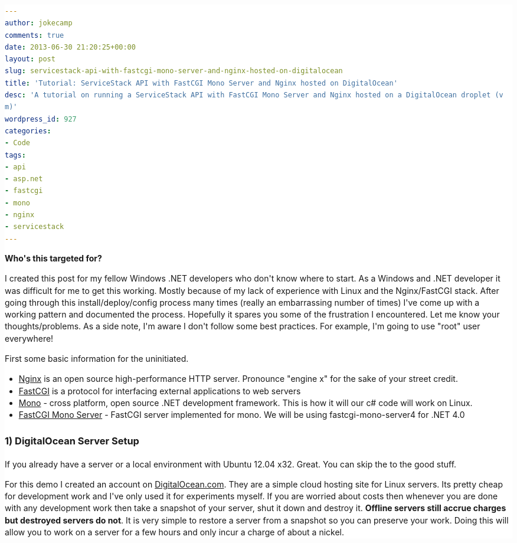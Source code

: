 ```yaml
---
author: jokecamp
comments: true
date: 2013-06-30 21:20:25+00:00
layout: post
slug: servicestack-api-with-fastcgi-mono-server-and-nginx-hosted-on-digitalocean
title: 'Tutorial: ServiceStack API with FastCGI Mono Server and Nginx hosted on DigitalOcean'
desc: 'A tutorial on running a ServiceStack API with FastCGI Mono Server and Nginx hosted on a DigitalOcean droplet (vm)'
wordpress_id: 927
categories:
- Code
tags:
- api
- asp.net
- fastcgi
- mono
- nginx
- servicestack
---
```


**Who's this targeted for?**

I created this post for my fellow Windows .NET developers who don't know where to start. As a Windows and .NET developer it was difficult for me to get this working. Mostly because of my lack of experience with Linux and the Nginx/FastCGI stack. After going through this install/deploy/config process many times (really an embarrassing number of times) I've come up with a working pattern and documented the process. Hopefully it spares you some of the frustration I encountered. Let me know your thoughts/problems. As a side note, I'm aware I don't follow some best practices. For example, I'm going to use "root" user everywhere!

First some basic information for the uninitiated.

  * [Nginx](http://nginx.com/) is an open source high-performance HTTP server. Pronounce "engine x" for the sake of your street credit.
  * [FastCGI](http://en.wikipedia.org/wiki/FastCGI) is a protocol for interfacing external applications to web servers
  * [Mono](http://www.mono-project.com/) - cross platform, open source .NET development framework. This is how it will our c# code will work on Linux.
  * [FastCGI Mono Server](http://www.mono-project.com/FastCGI_Nginx) - FastCGI server implemented for mono. We will be using fastcgi-mono-server4 for .NET 4.0

### 1) DigitalOcean Server Setup


If you already have a server or a local environment with Ubuntu 12.04 x32. Great. You can skip the to the good stuff.

For this demo I created an account on [DigitalOcean.com](https://www.digitalocean.com/?refcode=831c045735c8). They are a simple cloud hosting site for Linux servers. Its pretty cheap for development work and I've only used it for experiments myself. If you are worried about costs then whenever you are done with any development work then take a snapshot of your server, shut it down and destroy it. **Offline servers still accrue charges but destroyed servers do not**. It is very simple to restore a server from a snapshot so you can preserve your work. Doing this will allow you to work on a server for a few hours and only incur a charge of about a nickel.
